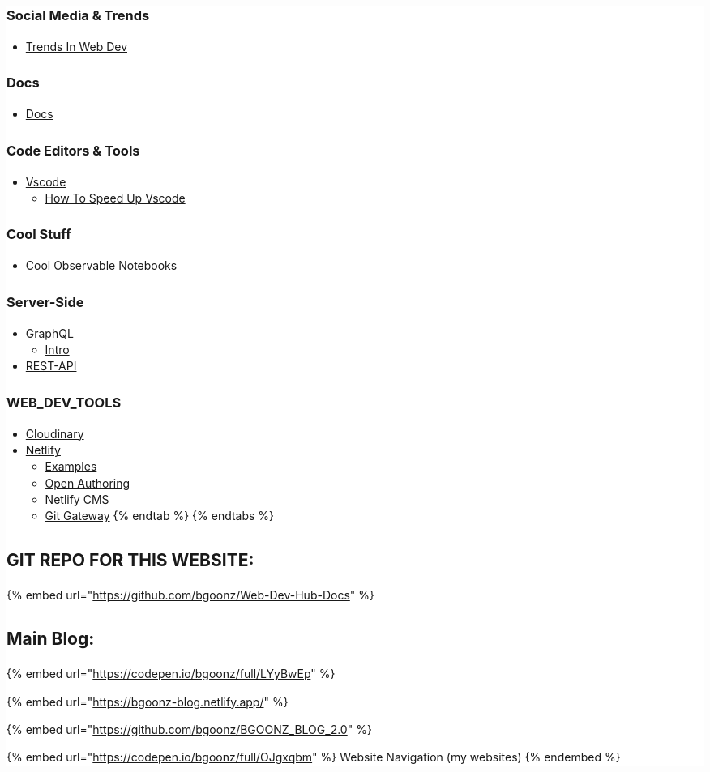### Social Media & Trends

- [Trends In Web Dev](https://bryan-guner.gitbook.io/web-dev-hub-docs/social-media-and-trends/untitled)

### Docs

- [Docs](https://bryan-guner.gitbook.io/web-dev-hub-docs/docs/docs)

### Code Editors & Tools

- [Vscode](https://bryan-guner.gitbook.io/web-dev-hub-docs/code-editors-and-tools/vscode/README)
  - [How To Speed Up Vscode](https://bryan-guner.gitbook.io/web-dev-hub-docs/code-editors-and-tools/vscode/how-to-speed-up-vscode)

### Cool Stuff

- [Cool Observable Notebooks](https://bryan-guner.gitbook.io/web-dev-hub-docs/cool-stuff/cool-observable-notebooks)

### Server-Side

- [GraphQL](https://bryan-guner.gitbook.io/web-dev-hub-docs/server-side/graphql/README)
  - [Intro](https://bryan-guner.gitbook.io/web-dev-hub-docs/server-side/graphql/intro)
- [REST-API](https://bryan-guner.gitbook.io/web-dev-hub-docs/server-side/rest-api)

### WEB_DEV_TOOLS

- [Cloudinary](https://bryan-guner.gitbook.io/web-dev-hub-docs/web_dev_tools/cloudinary)
- [Netlify](https://bryan-guner.gitbook.io/web-dev-hub-docs/web_dev_tools/netlify/README)
  - [Examples](https://bryan-guner.gitbook.io/web-dev-hub-docs/web_dev_tools/netlify/examples)
  - [Open Authoring](https://bryan-guner.gitbook.io/web-dev-hub-docs/web_dev_tools/netlify/open-authoring)
  - [Netlify CMS](https://bryan-guner.gitbook.io/web-dev-hub-docs/web_dev_tools/netlify/netlify-cms)
  - [Git Gateway](https://bryan-guner.gitbook.io/web-dev-hub-docs/web_dev_tools/netlify/git-gateway)
    {% endtab %}
    {% endtabs %}

## GIT REPO FOR THIS WEBSITE:

{% embed url="https://github.com/bgoonz/Web-Dev-Hub-Docs" %}

## Main Blog:

{% embed url="https://codepen.io/bgoonz/full/LYyBwEp" %}

{% embed url="https://bgoonz-blog.netlify.app/" %}

{% embed url="https://github.com/bgoonz/BGOONZ_BLOG_2.0" %}

{% embed url="https://codepen.io/bgoonz/full/OJgxqbm" %}
Website Navigation (my websites)
{% endembed %}
